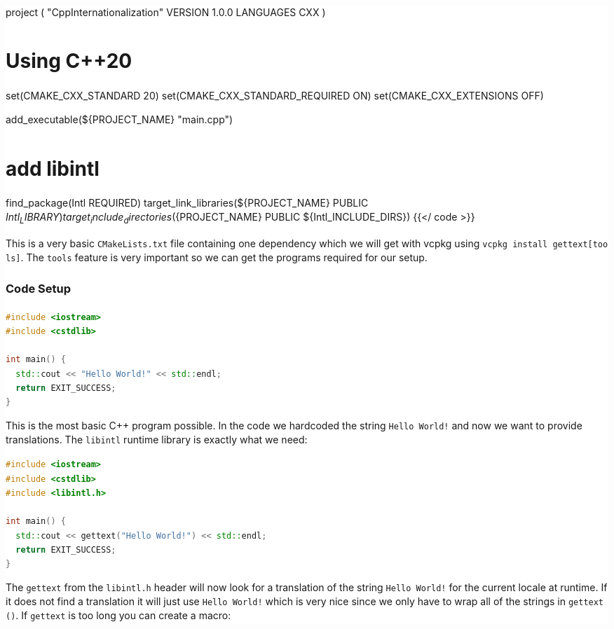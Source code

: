 project (
 "CppInternationalization"
 VERSION 1.0.0
 LANGUAGES CXX
)

# Using C++20

set(CMAKE_CXX_STANDARD 20)
set(CMAKE_CXX_STANDARD_REQUIRED ON)
set(CMAKE_CXX_EXTENSIONS OFF)

add_executable(${PROJECT_NAME} "main.cpp")

# add libintl

find_package(Intl REQUIRED)
target_link_libraries(${PROJECT_NAME} PUBLIC ${Intl_LIBRARY})
target_include_directories(${PROJECT_NAME} PUBLIC ${Intl_INCLUDE_DIRS})
{{</ code >}}

This is a very basic `CMakeLists.txt` file containing one dependency which we will get with vcpkg using `vcpkg install gettext[tools]`. The `tools` feature is very important so we can get the programs required for our setup.

### Code Setup

```c++
#include <iostream>
#include <cstdlib>

int main() {
  std::cout << "Hello World!" << std::endl;
  return EXIT_SUCCESS;
}
```

This is the most basic C++ program possible. In the code we hardcoded the string `Hello World!` and now we want to provide translations. The `libintl` runtime library is exactly what we need:

```c++
#include <iostream>
#include <cstdlib>
#include <libintl.h>

int main() {
  std::cout << gettext("Hello World!") << std::endl;
  return EXIT_SUCCESS;
}
```

The `gettext` from the `libintl.h` header will now look for a translation of the string `Hello World!` for the current locale at runtime. If it does not find a translation it will just use `Hello World!` which is very nice since we only have to wrap all of the strings in `gettext()`. If `gettext` is too long you can create a macro:
